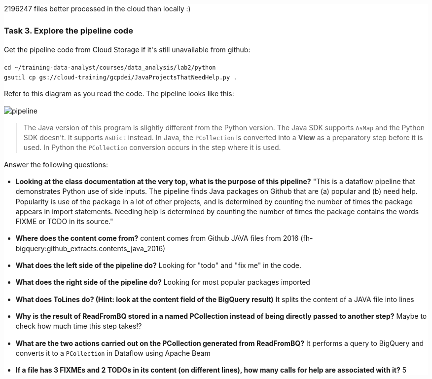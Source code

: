 2196247 files better processed in the cloud than locally :)



### Task 3. Explore the pipeline code

Get the pipeline code from Cloud Storage if it's still unavailable from github:

```shell
cd ~/training-data-analyst/courses/data_analysis/lab2/python
gsutil cp gs://cloud-training/gcpdei/JavaProjectsThatNeedHelp.py .
```

Refer to this diagram as you read the code. The pipeline looks like this:

![pipeline](https://run-qwiklab-website-prod.s3.amazonaws.com/instructions/documents/51253/original/img/510672e8b03602d.png)

> The Java version of this program is slightly different from the Python version. The Java SDK supports `AsMap` and the Python SDK doesn't. It supports `AsDict` instead. In Java, the `PCollection` is converted into a **View** as a preparatory step before it is used. In Python the `PCollection` conversion occurs in the step where it is used.

Answer the following questions:

* **Looking at the class documentation at the very top, what is the purpose of this pipeline?**
  "This is a dataflow pipeline that demonstrates Python use of side inputs. The pipeline finds Java packages
on Github that are (a) popular and (b) need help. Popularity is use of the package in a lot of other
projects, and is determined by counting the number of times the package appears in import statements.
Needing help is determined by counting the number of times the package contains the words FIXME or TODO
in its source."


* **Where does the content come from?**
  content comes from Github JAVA files from 2016 (fh-bigquery:github_extracts.contents_java_2016)

* **What does the left side of the pipeline do?**
  Looking for "todo" and "fix me" in the code.

* **What does the right side of the pipeline do?**
  Looking for most popular packages imported

* **What does ToLines do? (Hint: look at the content field of the BigQuery result)**
  It splits the content of a JAVA file into lines


* **Why is the result of ReadFromBQ stored in a named PCollection instead of being directly passed to another step?**
  Maybe to check how much time this step takes!?

* **What are the two actions carried out on the PCollection generated from ReadFromBQ?**
  It performs a query to BigQuery and converts it to a `PCollection` in Dataflow using Apache Beam

* **If a file has 3 FIXMEs and 2 TODOs in its content (on different lines), how many calls for help are associated with it?**
  5 
